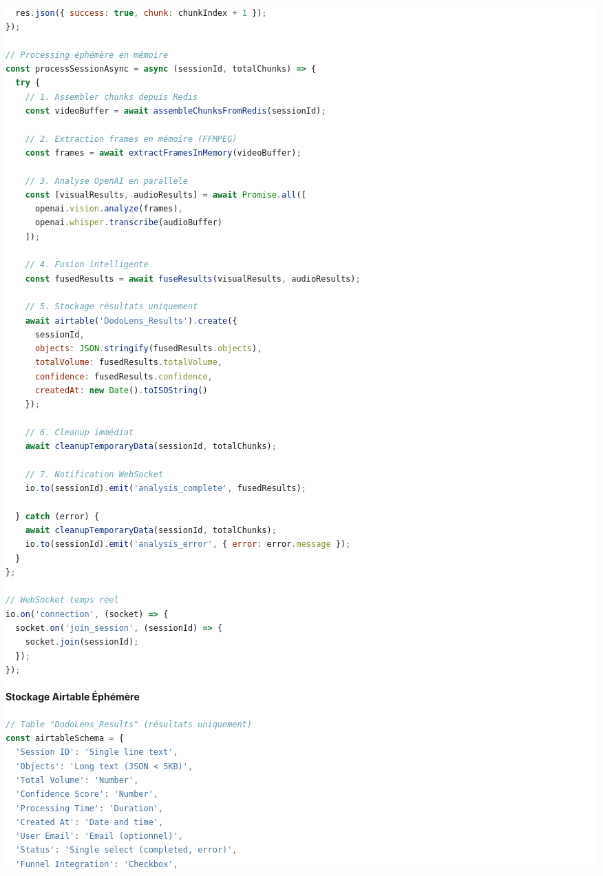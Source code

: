 ```javascript
  res.json({ success: true, chunk: chunkIndex + 1 });
});

// Processing éphémère en mémoire
const processSessionAsync = async (sessionId, totalChunks) => {
  try {
    // 1. Assembler chunks depuis Redis
    const videoBuffer = await assembleChunksFromRedis(sessionId);
    
    // 2. Extraction frames en mémoire (FFMPEG)
    const frames = await extractFramesInMemory(videoBuffer);
    
    // 3. Analyse OpenAI en parallèle
    const [visualResults, audioResults] = await Promise.all([
      openai.vision.analyze(frames),
      openai.whisper.transcribe(audioBuffer)
    ]);
    
    // 4. Fusion intelligente
    const fusedResults = await fuseResults(visualResults, audioResults);
    
    // 5. Stockage résultats uniquement
    await airtable('DodoLens_Results').create({
      sessionId,
      objects: JSON.stringify(fusedResults.objects),
      totalVolume: fusedResults.totalVolume,
      confidence: fusedResults.confidence,
      createdAt: new Date().toISOString()
    });
    
    // 6. Cleanup immédiat
    await cleanupTemporaryData(sessionId, totalChunks);
    
    // 7. Notification WebSocket
    io.to(sessionId).emit('analysis_complete', fusedResults);
    
  } catch (error) {
    await cleanupTemporaryData(sessionId, totalChunks);
    io.to(sessionId).emit('analysis_error', { error: error.message });
  }
};

// WebSocket temps réel
io.on('connection', (socket) => {
  socket.on('join_session', (sessionId) => {
    socket.join(sessionId);
  });
});
```

#### Stockage Airtable Éphémère
```javascript
// Table "DodoLens_Results" (résultats uniquement)
const airtableSchema = {
  'Session ID': 'Single line text',
  'Objects': 'Long text (JSON < 5KB)',
  'Total Volume': 'Number',
  'Confidence Score': 'Number',
  'Processing Time': 'Duration',
  'Created At': 'Date and time',
  'User Email': 'Email (optionnel)',
  'Status': 'Single select (completed, error)',
  'Funnel Integration': 'Checkbox',
```